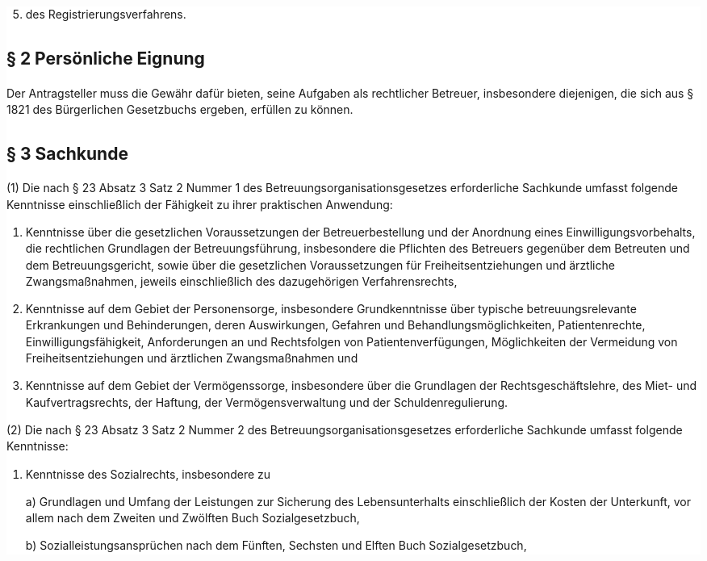 
5.  des Registrierungsverfahrens.





## § 2 Persönliche Eignung

Der Antragsteller muss die Gewähr dafür bieten, seine Aufgaben als
rechtlicher Betreuer, insbesondere diejenigen, die sich aus § 1821 des
Bürgerlichen Gesetzbuchs ergeben, erfüllen zu können.


## § 3 Sachkunde

(1) Die nach § 23 Absatz 3 Satz 2 Nummer 1 des
Betreuungsorganisationsgesetzes erforderliche Sachkunde umfasst
folgende Kenntnisse einschließlich der Fähigkeit zu ihrer praktischen
Anwendung:

1.  Kenntnisse über die gesetzlichen Voraussetzungen der
    Betreuerbestellung und der Anordnung eines Einwilligungsvorbehalts,
    die rechtlichen Grundlagen der Betreuungsführung, insbesondere die
    Pflichten des Betreuers gegenüber dem Betreuten und dem
    Betreuungsgericht, sowie über die gesetzlichen Voraussetzungen für
    Freiheitsentziehungen und ärztliche Zwangsmaßnahmen, jeweils
    einschließlich des dazugehörigen Verfahrensrechts,


2.  Kenntnisse auf dem Gebiet der Personensorge, insbesondere
    Grundkenntnisse über typische betreuungsrelevante Erkrankungen und
    Behinderungen, deren Auswirkungen, Gefahren und
    Behandlungsmöglichkeiten, Patientenrechte, Einwilligungsfähigkeit,
    Anforderungen an und Rechtsfolgen von Patientenverfügungen,
    Möglichkeiten der Vermeidung von Freiheitsentziehungen und ärztlichen
    Zwangsmaßnahmen und


3.  Kenntnisse auf dem Gebiet der Vermögenssorge, insbesondere über die
    Grundlagen der Rechtsgeschäftslehre, des Miet- und Kaufvertragsrechts,
    der Haftung, der Vermögensverwaltung und der Schuldenregulierung.




(2) Die nach § 23 Absatz 3 Satz 2 Nummer 2 des
Betreuungsorganisationsgesetzes erforderliche Sachkunde umfasst
folgende Kenntnisse:

1.  Kenntnisse des Sozialrechts, insbesondere zu

    a)  Grundlagen und Umfang der Leistungen zur Sicherung des
        Lebensunterhalts einschließlich der Kosten der Unterkunft, vor allem
        nach dem Zweiten und Zwölften Buch Sozialgesetzbuch,


    b)  Sozialleistungsansprüchen nach dem Fünften, Sechsten und Elften Buch
        Sozialgesetzbuch,
